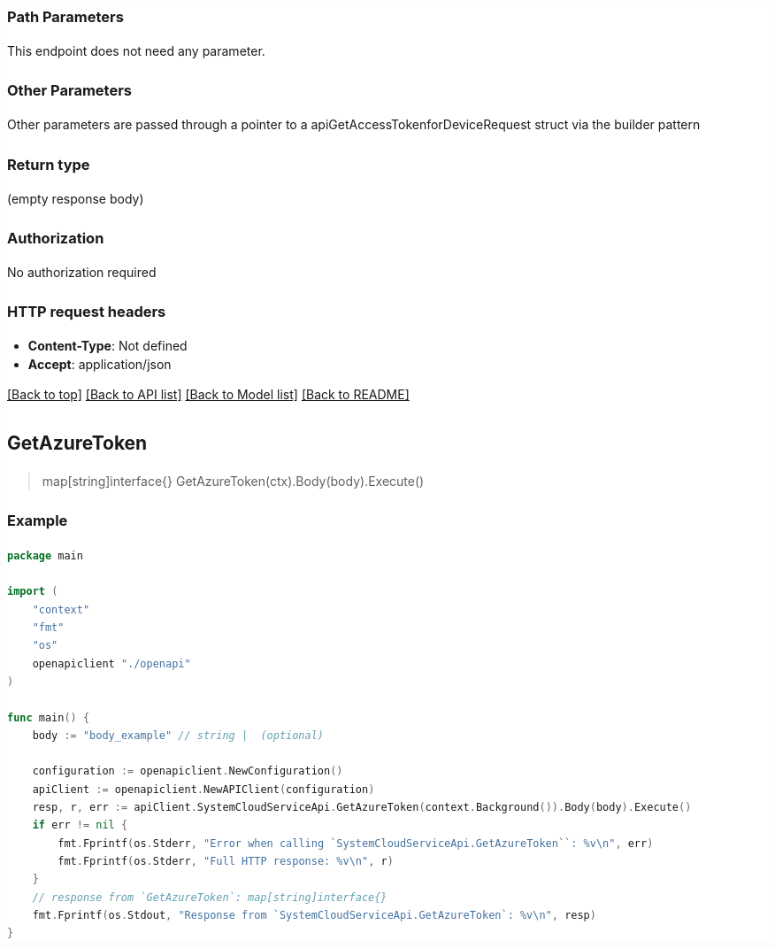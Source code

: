 ### Path Parameters

This endpoint does not need any parameter.

### Other Parameters

Other parameters are passed through a pointer to a apiGetAccessTokenforDeviceRequest struct via the builder pattern


### Return type

 (empty response body)

### Authorization

No authorization required

### HTTP request headers

- **Content-Type**: Not defined
- **Accept**: application/json

[[Back to top]](#) [[Back to API list]](../README.md#documentation-for-api-endpoints)
[[Back to Model list]](../README.md#documentation-for-models)
[[Back to README]](../README.md)


## GetAzureToken

> map[string]interface{} GetAzureToken(ctx).Body(body).Execute()





### Example

```go
package main

import (
    "context"
    "fmt"
    "os"
    openapiclient "./openapi"
)

func main() {
    body := "body_example" // string |  (optional)

    configuration := openapiclient.NewConfiguration()
    apiClient := openapiclient.NewAPIClient(configuration)
    resp, r, err := apiClient.SystemCloudServiceApi.GetAzureToken(context.Background()).Body(body).Execute()
    if err != nil {
        fmt.Fprintf(os.Stderr, "Error when calling `SystemCloudServiceApi.GetAzureToken``: %v\n", err)
        fmt.Fprintf(os.Stderr, "Full HTTP response: %v\n", r)
    }
    // response from `GetAzureToken`: map[string]interface{}
    fmt.Fprintf(os.Stdout, "Response from `SystemCloudServiceApi.GetAzureToken`: %v\n", resp)
}
```
